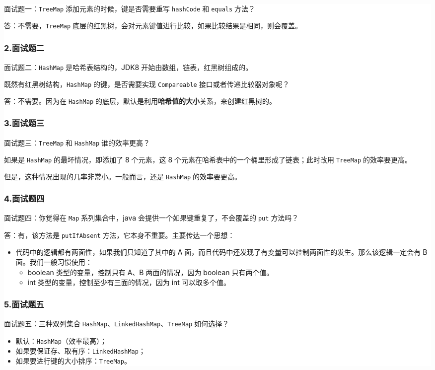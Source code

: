 面试题一：`TreeMap` 添加元素的时候，键是否需要重写 `hashCode` 和 `equals` 方法？

答：不需要，`TreeMap` 底层的红黑树，会对元素键值进行比较，如果比较结果是相同，则会覆盖。

### 2.面试题二

面试题二：`HashMap` 是哈希表结构的，JDK8 开始由数组，链表，红黑树组成的。

既然有红黑树结构，`HashMap` 的键，是否需要实现 `Compareable` 接口或者传递比较器对象呢？

答：不需要。因为在 `HashMap` 的底层，默认是利用**哈希值的大小**关系，来创建红黑树的。

### 3.面试题三

面试题三：`TreeMap` 和 `HashMap` 谁的效率更高？

如果是 `HashMap` 的最坏情况，即添加了 8 个元素，这 8 个元素在哈希表中的一个桶里形成了链表；此时改用 `TreeMap` 的效率要更高。

但是，这种情况出现的几率非常小。一般而言，还是 `HashMap` 的效率要更高。

### 4.面试题四

面试题四：你觉得在 `Map` 系列集合中，java 会提供一个如果键重复了，不会覆盖的 `put` 方法吗？

答：有，该方法是 `putIfAbsent` 方法，它本身不重要。主要传达一个思想：

- 代码中的逻辑都有两面性，如果我们只知道了其中的 A 面，而且代码中还发现了有变量可以控制两面性的发生。那么该逻辑一定会有 B 面。我们一般习惯使用：
  - boolean 类型的变量，控制只有 A、B 两面的情况，因为 boolean 只有两个值。
  - int 类型的变量，控制至少有三面的情况，因为 int 可以取多个值。

### 5.面试题五

面试题五：三种双列集合 `HashMap`、`LinkedHashMap`、`TreeMap` 如何选择？

- 默认：`HashMap`（效率最高）；
- 如果要保证存、取有序：`LinkedHashMap`；
- 如果要进行键的大小排序：`TreeMap`。

